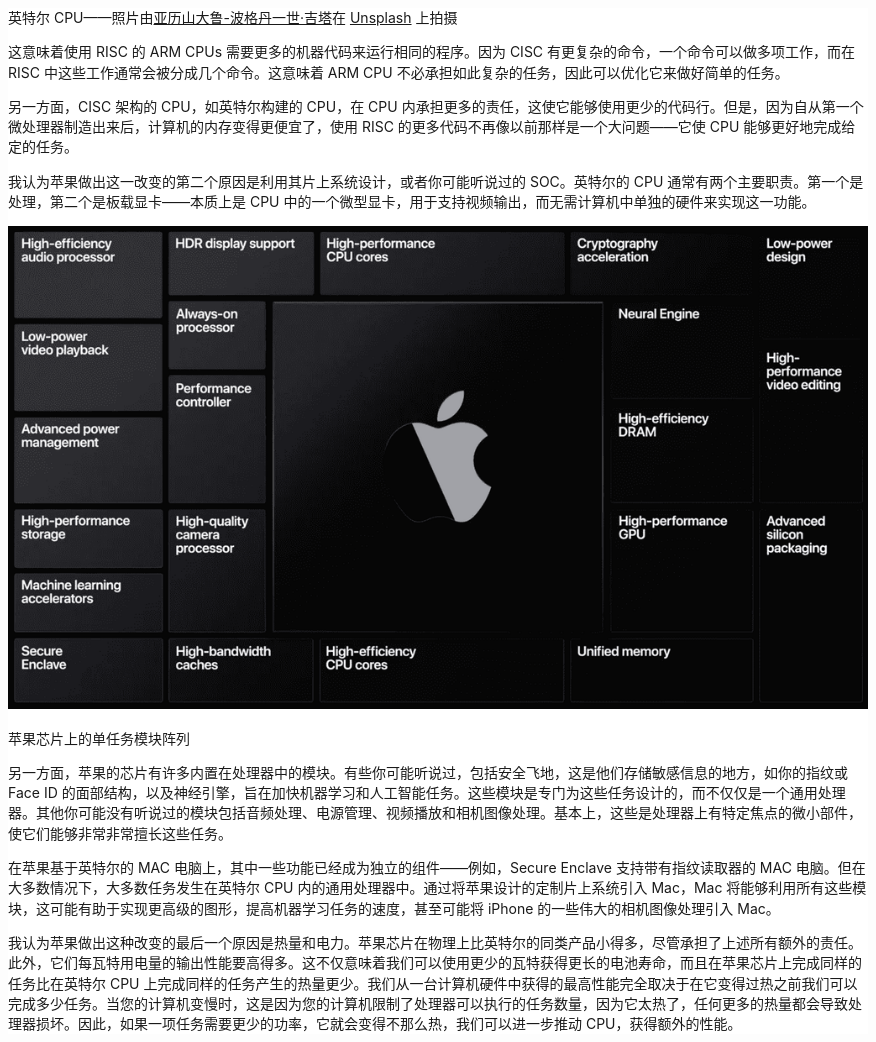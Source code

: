 英特尔 CPU——照片由[亚历山大鲁-波格丹一世·吉塔](https://unsplash.com/@bogzilla?utm_source=medium&utm_medium=referral)在 [Unsplash](https://unsplash.com?utm_source=medium&utm_medium=referral) 上拍摄

这意味着使用 RISC 的 ARM CPUs 需要更多的机器代码来运行相同的程序。因为 CISC 有更复杂的命令，一个命令可以做多项工作，而在 RISC 中这些工作通常会被分成几个命令。这意味着 ARM CPU 不必承担如此复杂的任务，因此可以优化它来做好简单的任务。

另一方面，CISC 架构的 CPU，如英特尔构建的 CPU，在 CPU 内承担更多的责任，这使它能够使用更少的代码行。但是，因为自从第一个微处理器制造出来后，计算机的内存变得更便宜了，使用 RISC 的更多代码不再像以前那样是一个大问题——它使 CPU 能够更好地完成给定的任务。

我认为苹果做出这一改变的第二个原因是利用其片上系统设计，或者你可能听说过的 SOC。英特尔的 CPU 通常有两个主要职责。第一个是处理，第二个是板载显卡——本质上是 CPU 中的一个微型显卡，用于支持视频输出，而无需计算机中单独的硬件来实现这一功能。

![](img/f4f2e3b4cee213d3f0b5d0445769e9ec.png)

苹果芯片上的单任务模块阵列

另一方面，苹果的芯片有许多内置在处理器中的模块。有些你可能听说过，包括安全飞地，这是他们存储敏感信息的地方，如你的指纹或 Face ID 的面部结构，以及神经引擎，旨在加快机器学习和人工智能任务。这些模块是专门为这些任务设计的，而不仅仅是一个通用处理器。其他你可能没有听说过的模块包括音频处理、电源管理、视频播放和相机图像处理。基本上，这些是处理器上有特定焦点的微小部件，使它们能够非常非常擅长这些任务。

在苹果基于英特尔的 MAC 电脑上，其中一些功能已经成为独立的组件——例如，Secure Enclave 支持带有指纹读取器的 MAC 电脑。但在大多数情况下，大多数任务发生在英特尔 CPU 内的通用处理器中。通过将苹果设计的定制片上系统引入 Mac，Mac 将能够利用所有这些模块，这可能有助于实现更高级的图形，提高机器学习任务的速度，甚至可能将 iPhone 的一些伟大的相机图像处理引入 Mac。

我认为苹果做出这种改变的最后一个原因是热量和电力。苹果芯片在物理上比英特尔的同类产品小得多，尽管承担了上述所有额外的责任。此外，它们每瓦特用电量的输出性能要高得多。这不仅意味着我们可以使用更少的瓦特获得更长的电池寿命，而且在苹果芯片上完成同样的任务比在英特尔 CPU 上完成同样的任务产生的热量更少。我们从一台计算机硬件中获得的最高性能完全取决于在它变得过热之前我们可以完成多少任务。当您的计算机变慢时，这是因为您的计算机限制了处理器可以执行的任务数量，因为它太热了，任何更多的热量都会导致处理器损坏。因此，如果一项任务需要更少的功率，它就会变得不那么热，我们可以进一步推动 CPU，获得额外的性能。
